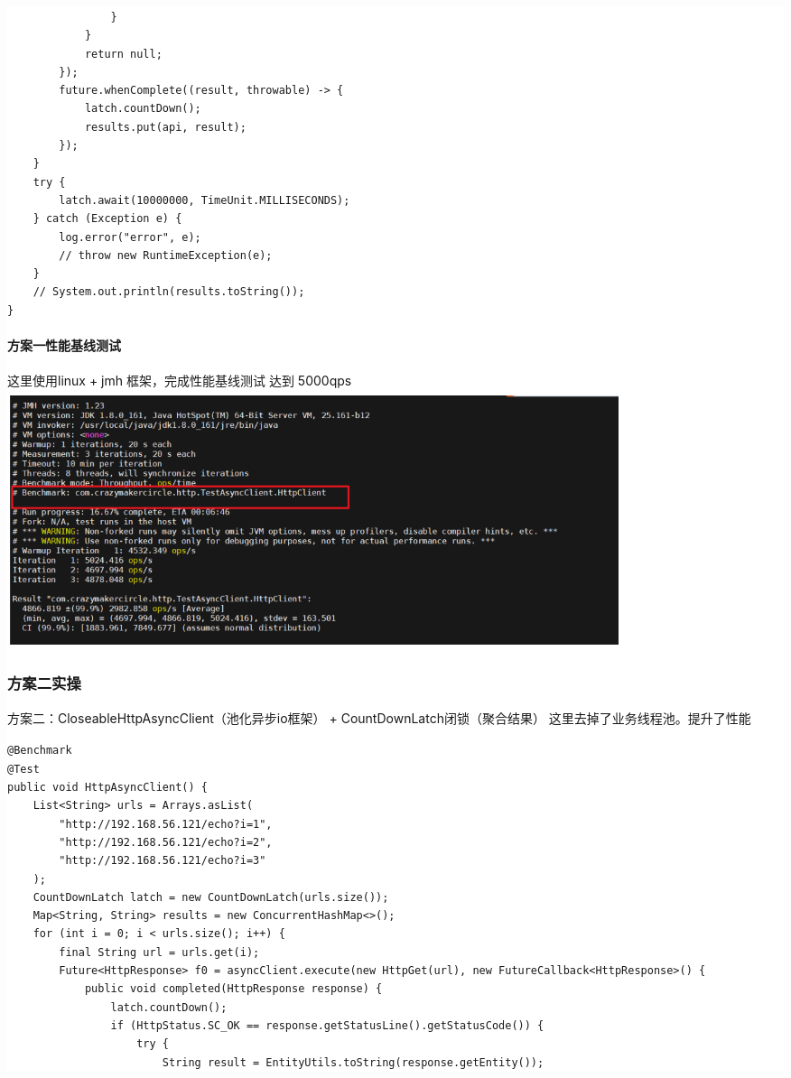 ```
                }
            }
            return null;
        });
        future.whenComplete((result, throwable) -> {
            latch.countDown();
            results.put(api, result);
        });
    }
    try {
        latch.await(10000000, TimeUnit.MILLISECONDS);
    } catch (Exception e) {
        log.error("error", e);
        // throw new RuntimeException(e);
    }
    // System.out.println(results.toString());
}
```

#### 方案一性能基线测试
这里使用linux + jmh 框架，完成性能基线测试
达到 5000qps
![img.png](imgs/solution1_result.png)

### 方案二实操
方案二：CloseableHttpAsyncClient（池化异步io框架） + CountDownLatch闭锁（聚合结果）
这里去掉了业务线程池。提升了性能

```
@Benchmark
@Test
public void HttpAsyncClient() {
    List<String> urls = Arrays.asList(
        "http://192.168.56.121/echo?i=1",
        "http://192.168.56.121/echo?i=2",
        "http://192.168.56.121/echo?i=3"
    );
    CountDownLatch latch = new CountDownLatch(urls.size());
    Map<String, String> results = new ConcurrentHashMap<>();
    for (int i = 0; i < urls.size(); i++) {
        final String url = urls.get(i);
        Future<HttpResponse> f0 = asyncClient.execute(new HttpGet(url), new FutureCallback<HttpResponse>() {
            public void completed(HttpResponse response) {
                latch.countDown();
                if (HttpStatus.SC_OK == response.getStatusLine().getStatusCode()) {
                    try {
                        String result = EntityUtils.toString(response.getEntity());
```
